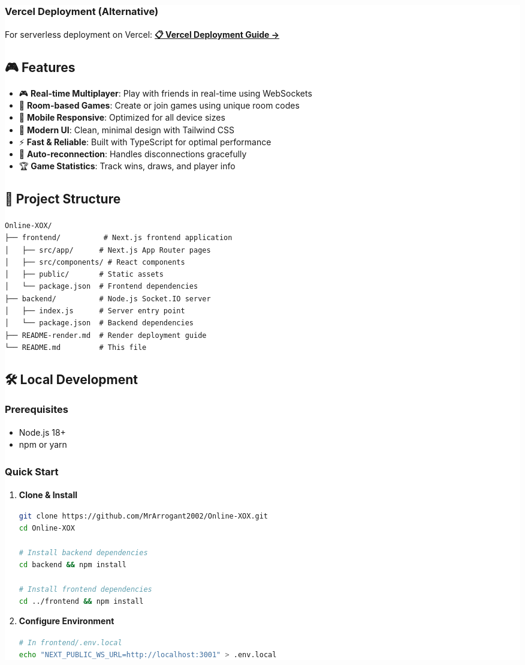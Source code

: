 ### Vercel Deployment (Alternative)
For serverless deployment on Vercel:
**[📋 Vercel Deployment Guide →](DEPLOYMENT.md)**

## 🎮 Features

- 🎮 **Real-time Multiplayer**: Play with friends in real-time using WebSockets
- 🎯 **Room-based Games**: Create or join games using unique room codes
- 📱 **Mobile Responsive**: Optimized for all device sizes
- 🎨 **Modern UI**: Clean, minimal design with Tailwind CSS
- ⚡ **Fast & Reliable**: Built with TypeScript for optimal performance
- 🔄 **Auto-reconnection**: Handles disconnections gracefully
- 🏆 **Game Statistics**: Track wins, draws, and player info

## 📁 Project Structure

```
Online-XOX/
├── frontend/          # Next.js frontend application
│   ├── src/app/      # Next.js App Router pages
│   ├── src/components/ # React components
│   ├── public/       # Static assets
│   └── package.json  # Frontend dependencies
├── backend/          # Node.js Socket.IO server
│   ├── index.js      # Server entry point
│   └── package.json  # Backend dependencies
├── README-render.md  # Render deployment guide
└── README.md         # This file
```

## 🛠️ Local Development

### Prerequisites
- Node.js 18+
- npm or yarn

### Quick Start

1. **Clone & Install**
   ```bash
   git clone https://github.com/MrArrogant2002/Online-XOX.git
   cd Online-XOX
   
   # Install backend dependencies
   cd backend && npm install
   
   # Install frontend dependencies  
   cd ../frontend && npm install
   ```

2. **Configure Environment**
   ```bash
   # In frontend/.env.local
   echo "NEXT_PUBLIC_WS_URL=http://localhost:3001" > .env.local
   ```
